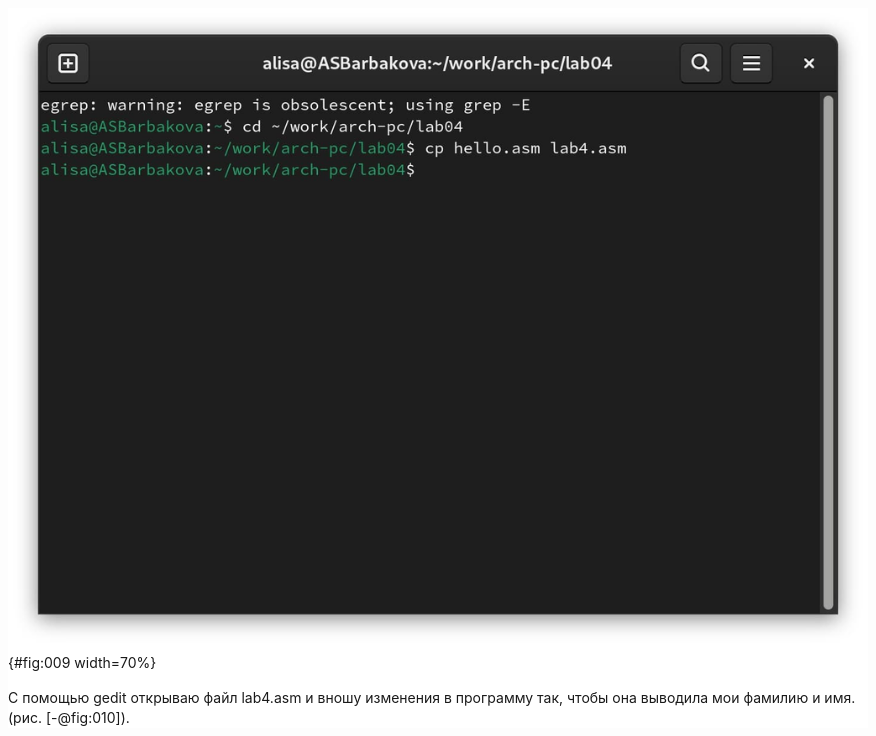 ![Создание копии файла](image/9.jpg){#fig:009 width=70%}

С помощью gedit открываю файл lab4.asm и вношу изменения в программу так, чтобы она выводила мои фамилию и имя. (рис. [-@fig:010]).
